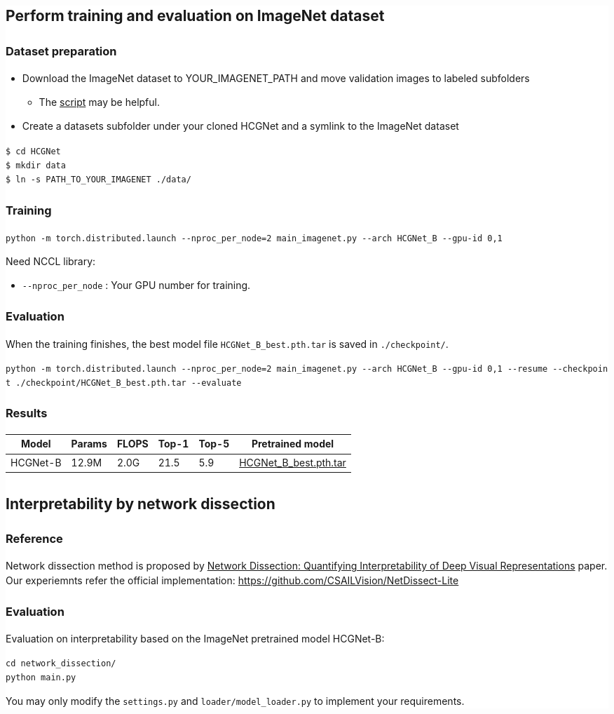 

## Perform training and evaluation on ImageNet dataset

### Dataset preparation

- Download the ImageNet dataset to YOUR_IMAGENET_PATH and move validation images to labeled subfolders
    - The [script](https://raw.githubusercontent.com/soumith/imagenetloader.torch/master/valprep.sh) may be helpful.

- Create a datasets subfolder under your cloned HCGNet and a symlink to the ImageNet dataset

```
$ cd HCGNet
$ mkdir data
$ ln -s PATH_TO_YOUR_IMAGENET ./data/
```

### Training

```
python -m torch.distributed.launch --nproc_per_node=2 main_imagenet.py --arch HCGNet_B --gpu-id 0,1
```
Need NCCL library:

- `--nproc_per_node` : Your GPU number for training.
### Evaluation
When the training finishes, the best model file  `HCGNet_B_best.pth.tar` is saved in `./checkpoint/`.
```
python -m torch.distributed.launch --nproc_per_node=2 main_imagenet.py --arch HCGNet_B --gpu-id 0,1 --resume --checkpoint ./checkpoint/HCGNet_B_best.pth.tar --evaluate 
```

### Results
| Model | Params | FLOPS | Top-1 | Top-5 | Pretrained model|
| - | - | - | - | - |- |
| HCGNet-B | 12.9M | 2.0G |21.5 | 5.9 |[HCGNet_B_best.pth.tar](https://drive.google.com/file/d/1foA9pa4KZopzMMihGudBCE6B1C_-p1W0/view?usp=sharing)|

## Interpretability by network dissection
### Reference
Network dissection method is proposed by
[Network Dissection: Quantifying Interpretability of Deep Visual Representations](https://arxiv.org/abs/1711.05611) paper. Our experiemnts refer the official implementation: https://github.com/CSAILVision/NetDissect-Lite

### Evaluation
Evaluation on interpretability based on the ImageNet pretrained model HCGNet-B:
```
cd network_dissection/
python main.py
```
You may only modify the `settings.py` and `loader/model_loader.py` to implement your requirements.
